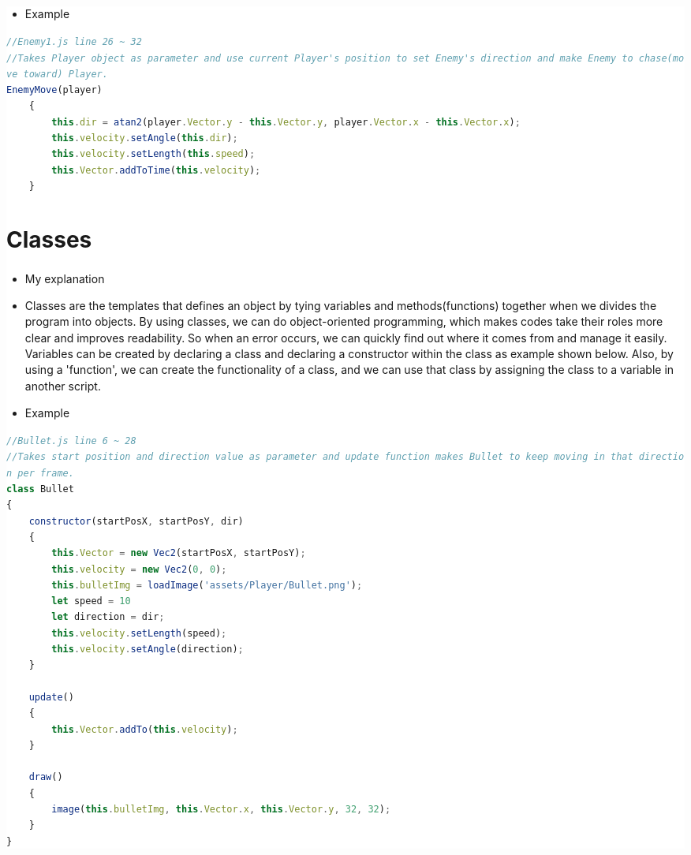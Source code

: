 * Example
```js
//Enemy1.js line 26 ~ 32
//Takes Player object as parameter and use current Player's position to set Enemy's direction and make Enemy to chase(move toward) Player.
EnemyMove(player)
    {
        this.dir = atan2(player.Vector.y - this.Vector.y, player.Vector.x - this.Vector.x);
        this.velocity.setAngle(this.dir);
        this.velocity.setLength(this.speed);
        this.Vector.addToTime(this.velocity);
    }
```

# Classes
* My explanation
- Classes are the templates that defines an object by tying variables and methods(functions) together when we divides the program into objects. By using classes, we can do object-oriented programming, which makes codes take their roles more clear and improves readability. So when an error occurs, we can quickly find out where it comes from and manage it easily. Variables can be created by declaring a class and declaring a constructor within the class as example shown below. Also, by using a 'function', we can create the functionality of a class, and we can use that class by assigning the class to a variable in another script.

* Example
```js
//Bullet.js line 6 ~ 28
//Takes start position and direction value as parameter and update function makes Bullet to keep moving in that direction per frame.
class Bullet
{
    constructor(startPosX, startPosY, dir)
    {
        this.Vector = new Vec2(startPosX, startPosY);
        this.velocity = new Vec2(0, 0);
        this.bulletImg = loadImage('assets/Player/Bullet.png');
        let speed = 10
        let direction = dir;
        this.velocity.setLength(speed);
        this.velocity.setAngle(direction);
    }

    update()
    {
        this.Vector.addTo(this.velocity);
    }

    draw()
    {
        image(this.bulletImg, this.Vector.x, this.Vector.y, 32, 32);
    }
}
```
